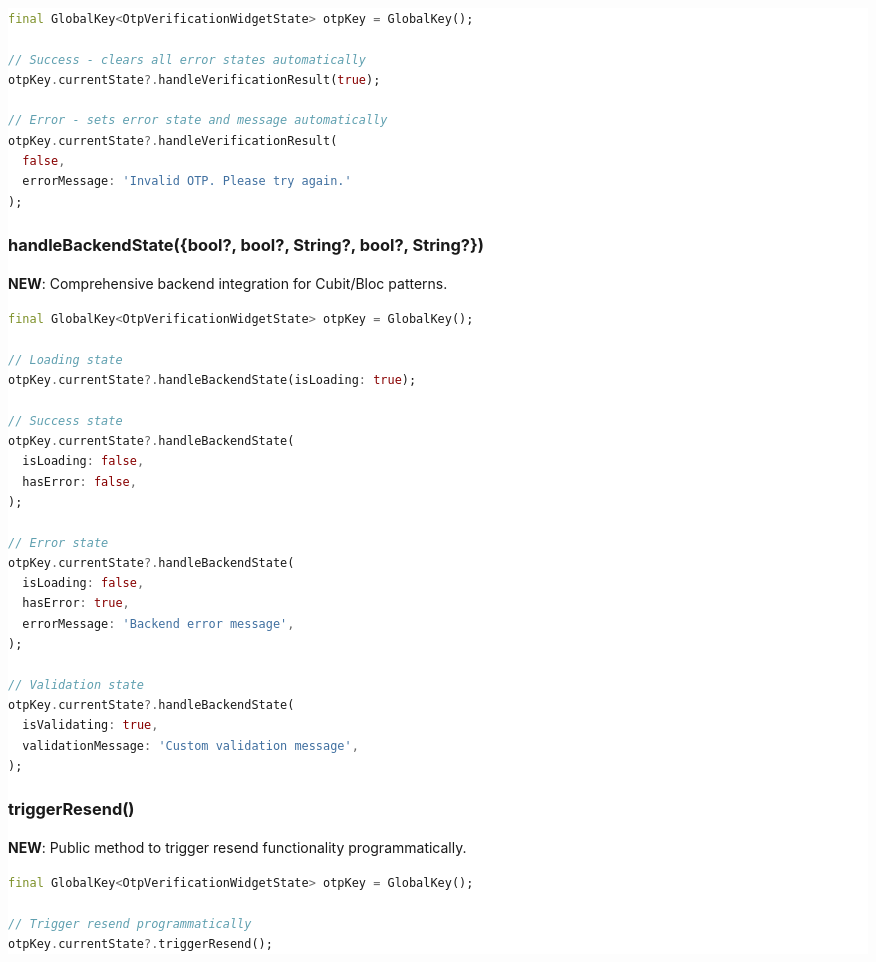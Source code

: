 ```dart
final GlobalKey<OtpVerificationWidgetState> otpKey = GlobalKey();

// Success - clears all error states automatically
otpKey.currentState?.handleVerificationResult(true);

// Error - sets error state and message automatically
otpKey.currentState?.handleVerificationResult(
  false, 
  errorMessage: 'Invalid OTP. Please try again.'
);
```

### handleBackendState({bool?, bool?, String?, bool?, String?})
**NEW**: Comprehensive backend integration for Cubit/Bloc patterns.

```dart
final GlobalKey<OtpVerificationWidgetState> otpKey = GlobalKey();

// Loading state
otpKey.currentState?.handleBackendState(isLoading: true);

// Success state
otpKey.currentState?.handleBackendState(
  isLoading: false,
  hasError: false,
);

// Error state
otpKey.currentState?.handleBackendState(
  isLoading: false,
  hasError: true,
  errorMessage: 'Backend error message',
);

// Validation state
otpKey.currentState?.handleBackendState(
  isValidating: true,
  validationMessage: 'Custom validation message',
);
```

### triggerResend()
**NEW**: Public method to trigger resend functionality programmatically.

```dart
final GlobalKey<OtpVerificationWidgetState> otpKey = GlobalKey();

// Trigger resend programmatically
otpKey.currentState?.triggerResend();
```

